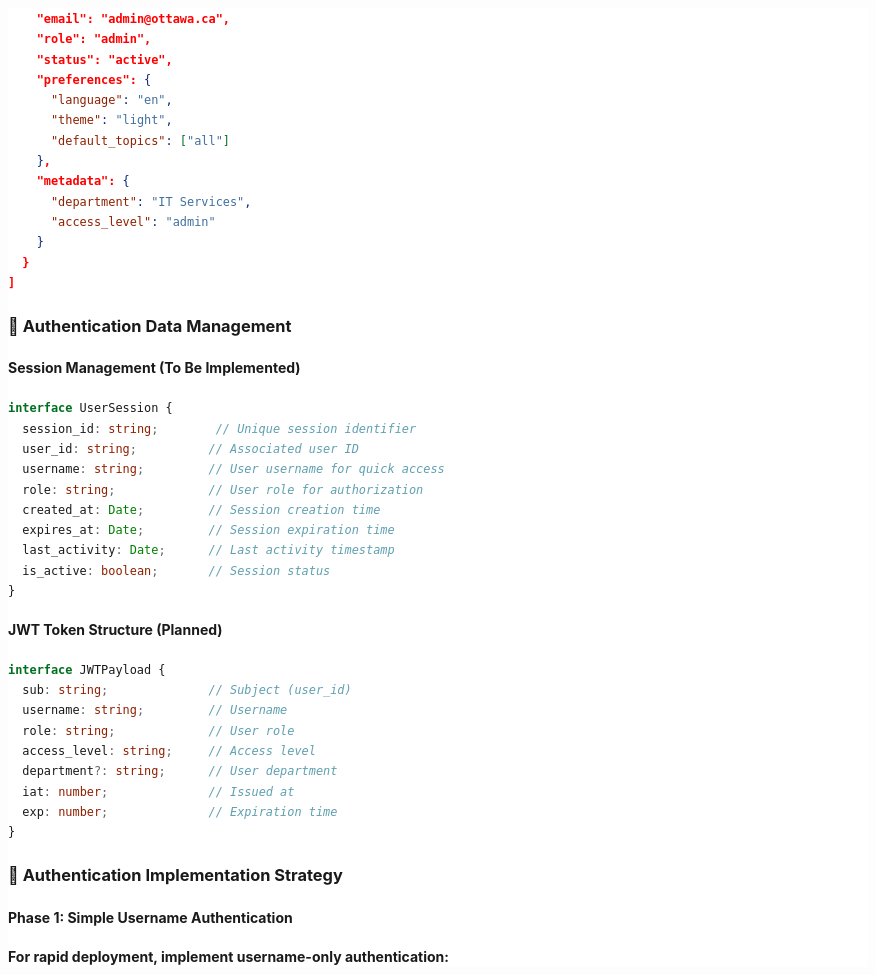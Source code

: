 ```json
    "email": "admin@ottawa.ca",
    "role": "admin", 
    "status": "active",
    "preferences": {
      "language": "en",
      "theme": "light",
      "default_topics": ["all"]
    },
    "metadata": {
      "department": "IT Services",
      "access_level": "admin"
    }
  }
]
```

### 🔑 **Authentication Data Management**

#### **Session Management (To Be Implemented)**

```typescript
interface UserSession {
  session_id: string;        // Unique session identifier
  user_id: string;          // Associated user ID
  username: string;         // User username for quick access
  role: string;             // User role for authorization
  created_at: Date;         // Session creation time
  expires_at: Date;         // Session expiration time
  last_activity: Date;      // Last activity timestamp
  is_active: boolean;       // Session status
}
```

#### **JWT Token Structure (Planned)**

```typescript
interface JWTPayload {
  sub: string;              // Subject (user_id)
  username: string;         // Username
  role: string;             // User role
  access_level: string;     // Access level
  department?: string;      // User department
  iat: number;              // Issued at
  exp: number;              // Expiration time
}
```

### 🚀 **Authentication Implementation Strategy**

#### **Phase 1: Simple Username Authentication**

**For rapid deployment, implement username-only authentication:**


  [language: string]: {